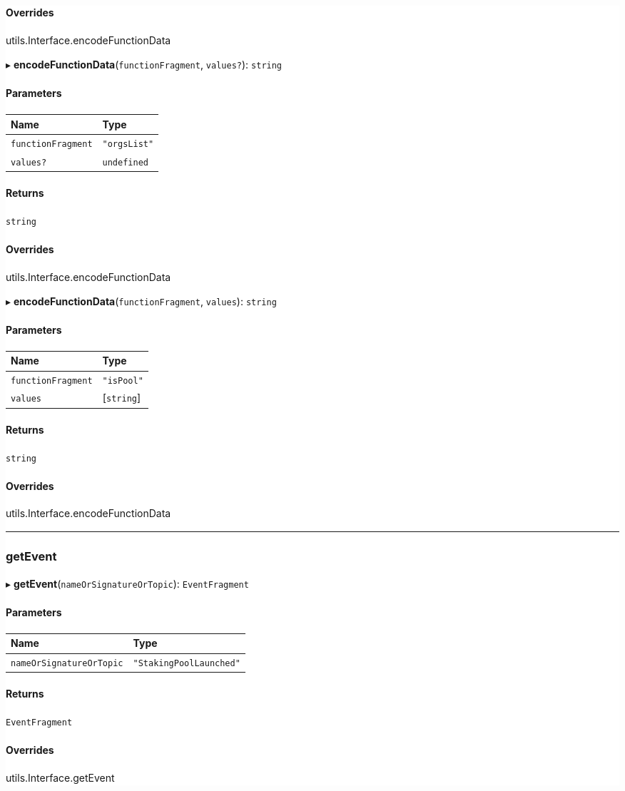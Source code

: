 #### Overrides

utils.Interface.encodeFunctionData

▸ **encodeFunctionData**(`functionFragment`, `values?`): `string`

#### Parameters

| Name | Type |
| :------ | :------ |
| `functionFragment` | ``"orgsList"`` |
| `values?` | `undefined` |

#### Returns

`string`

#### Overrides

utils.Interface.encodeFunctionData

▸ **encodeFunctionData**(`functionFragment`, `values`): `string`

#### Parameters

| Name | Type |
| :------ | :------ |
| `functionFragment` | ``"isPool"`` |
| `values` | [`string`] |

#### Returns

`string`

#### Overrides

utils.Interface.encodeFunctionData

___

### getEvent

▸ **getEvent**(`nameOrSignatureOrTopic`): `EventFragment`

#### Parameters

| Name | Type |
| :------ | :------ |
| `nameOrSignatureOrTopic` | ``"StakingPoolLaunched"`` |

#### Returns

`EventFragment`

#### Overrides

utils.Interface.getEvent
